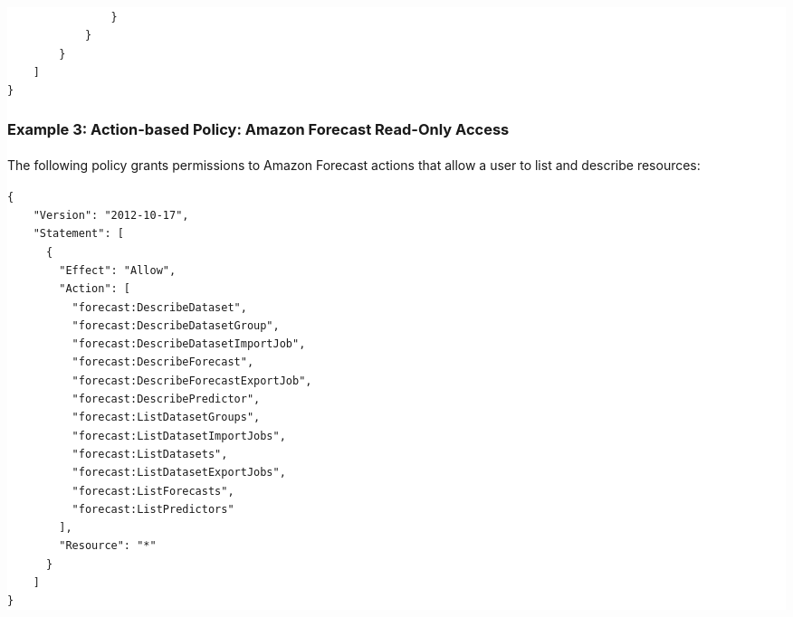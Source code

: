 ```
                }
            }
        }
    ]
}
```

### Example 3: Action\-based Policy: Amazon Forecast Read\-Only Access<a name="example-managed-policy-read-only-access"></a>

The following policy grants permissions to Amazon Forecast actions that allow a user to list and describe resources:

```
{
    "Version": "2012-10-17",
    "Statement": [
      {
        "Effect": "Allow",
        "Action": [
          "forecast:DescribeDataset",
          "forecast:DescribeDatasetGroup",
          "forecast:DescribeDatasetImportJob",
          "forecast:DescribeForecast",
          "forecast:DescribeForecastExportJob",
          "forecast:DescribePredictor",
          "forecast:ListDatasetGroups",
          "forecast:ListDatasetImportJobs",
          "forecast:ListDatasets",
          "forecast:ListDatasetExportJobs",
          "forecast:ListForecasts",
          "forecast:ListPredictors"
        ],
        "Resource": "*"
      }
    ]
}
```